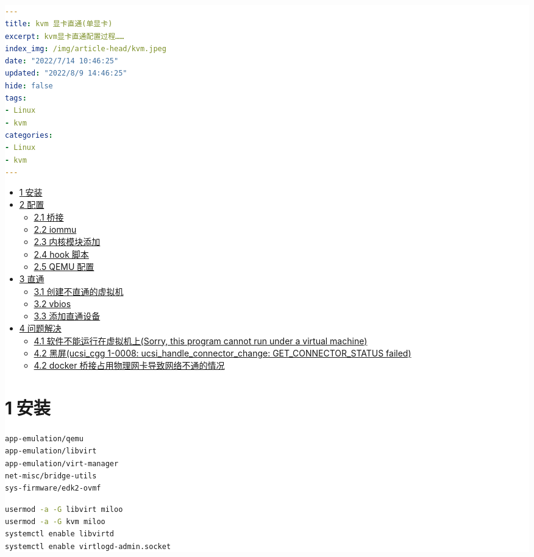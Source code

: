 ```yaml
---
title: kvm 显卡直通(单显卡)
excerpt: kvm显卡直通配置过程……
index_img: /img/article-head/kvm.jpeg
date: "2022/7/14 10:46:25"
updated: "2022/8/9 14:46:25"
hide: false
tags:
- Linux
- kvm
categories:
- Linux
- kvm
---
```


- [1 安装](#1-安装)
- [2 配置](#2-配置)
  - [2.1 桥接](#21-桥接)
  - [2.2 iommu](#22-iommu)
  - [2.3 内核模块添加](#23-内核模块添加)
  - [2.4 hook 脚本](#24-hook-脚本)
  - [2.5 QEMU 配置](#25-qemu-配置)
- [3 直通](#3-直通)
  - [3.1 创建不直通的虚拟机](#31-创建不直通的虚拟机)
  - [3.2 vbios](#32-vbios)
  - [3.3 添加直通设备](#33-添加直通设备)
- [4 问题解决](#4-问题解决)
  - [4.1 软件不能运行在虚拟机上(Sorry, this program cannot run under a virtual machine)](#41-软件不能运行在虚拟机上sorry-this-program-cannot-run-under-a-virtual-machine)
  - [4.2 黑屏(ucsi_cgg 1-0008: ucsi_handle_connector_change: GET_CONNECTOR_STATUS failed)](#42-黑屏ucsi_cgg-1-0008-ucsi_handle_connector_change-get_connector_status-failed)
  - [4.2 docker 桥接占用物理网卡导致网络不通的情况](#42-docker-桥接占用物理网卡导致网络不通的情况)

# 1 安装

```bash
app-emulation/qemu
app-emulation/libvirt
app-emulation/virt-manager
net-misc/bridge-utils
sys-firmware/edk2-ovmf
```

```bash
usermod -a -G libvirt miloo
usermod -a -G kvm miloo 
systemctl enable libvirtd
systemctl enable virtlogd-admin.socket
```
